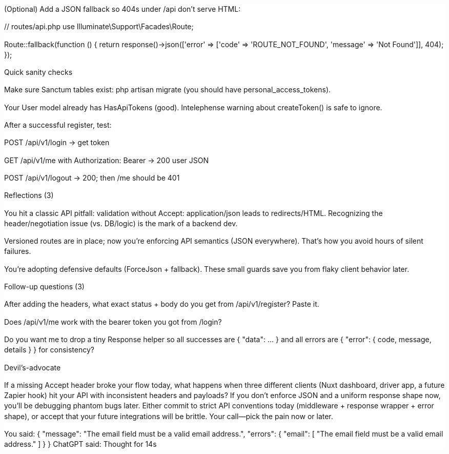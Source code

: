 
(Optional) Add a JSON fallback so 404s under /api don’t serve HTML:

// routes/api.php
use Illuminate\Support\Facades\Route;

Route::fallback(function () {
    return response()->json(['error' => ['code' => 'ROUTE_NOT_FOUND', 'message' => 'Not Found']], 404);
});

Quick sanity checks

Make sure Sanctum tables exist: php artisan migrate (you should have personal_access_tokens).

Your User model already has HasApiTokens (good). Intelephense warning about createToken() is safe to ignore.

After a successful register, test:

POST /api/v1/login → get token

GET /api/v1/me with Authorization: Bearer <token> → 200 user JSON

POST /api/v1/logout → 200; then /me should be 401

Reflections (3)

You hit a classic API pitfall: validation without Accept: application/json leads to redirects/HTML. Recognizing the header/negotiation issue (vs. DB/logic) is the mark of a backend dev.

Versioned routes are in place; now you’re enforcing API semantics (JSON everywhere). That’s how you avoid hours of silent failures.

You’re adopting defensive defaults (ForceJson + fallback). These small guards save you from flaky client behavior later.

Follow-up questions (3)

After adding the headers, what exact status + body do you get from /api/v1/register? Paste it.

Does /api/v1/me work with the bearer token you got from /login?

Do you want me to drop a tiny Response helper so all successes are { "data": ... } and all errors are { "error": { code, message, details } } for consistency?

Devil’s-advocate

If a missing Accept header broke your flow today, what happens when three different clients (Nuxt dashboard, driver app, a future Zapier hook) hit your API with inconsistent headers and payloads?
If you don’t enforce JSON and a uniform response shape now, you’ll be debugging phantom bugs later. Either commit to strict API conventions today (middleware + response wrapper + error shape), or accept that your future integrations will be brittle. Your call—pick the pain now or later.

You said:
{
    "message": "The email field must be a valid email address.",
    "errors": {
        "email": [
            "The email field must be a valid email address."
        ]
    }
}
ChatGPT said:
Thought for 14s
